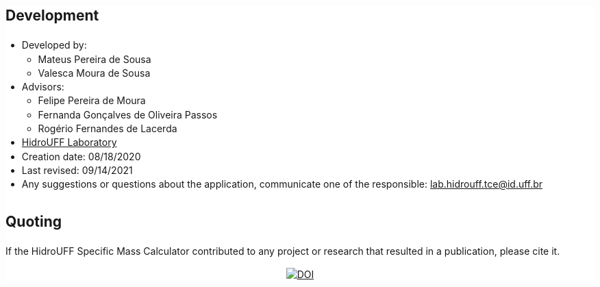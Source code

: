<h2 id="author" align="justify">Development</h2>

* Developed by:
    * Mateus Pereira de Sousa 
    * Valesca Moura de Sousa
* Advisors:
    * Felipe Pereira de Moura
    * Fernanda Gonçalves de Oliveira Passos
    * Rogério Fernandes de Lacerda
* <a href="http://hidrouff.sites.uff.br/">HidroUFF Laboratory</a>
* Creation date: 08/18/2020
* Last revised: 09/14/2021
* Any suggestions or questions about the application, communicate one of the responsible: <a href="mailto:lab.hidrouff.tce@id.uff.br">lab.hidrouff.tce@id.uff.br</a>


<h2 id="quoting" align="justify">Quoting</h2>
If the HidroUFF Specific Mass Calculator contributed to any project or research that resulted in a publication, please cite it.

<div align="center"> 
  
  <a href="https://doi.org/10.5281/zenodo.4646222"><img src="https://zenodo.org/badge/DOI/10.5281/zenodo.4646222.svg" alt="DOI"></a>
  
</div>
